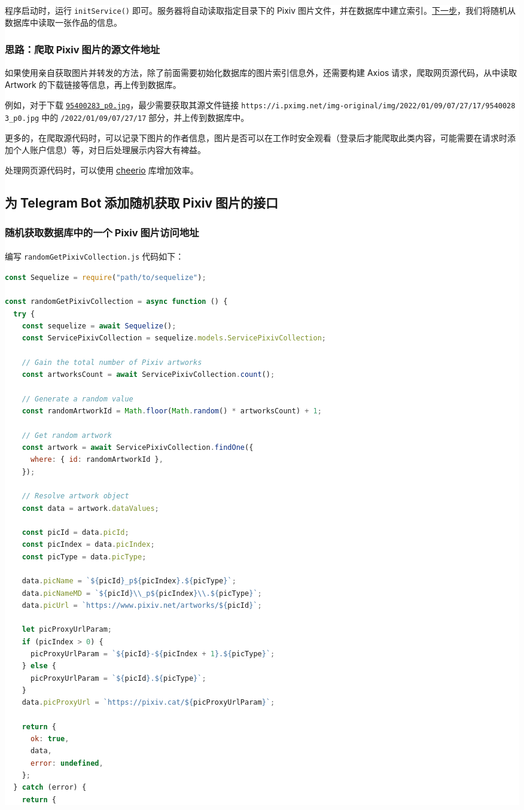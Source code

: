程序启动时，运行 `initService()` 即可。服务器将自动读取指定目录下的 Pixiv 图片文件，并在数据库中建立索引。[下一步](#随机获取数据库中的一个-pixiv-图片访问地址)，我们将随机从数据库中读取一张作品的信息。

### 思路：爬取 Pixiv 图片的源文件地址

如果使用亲自获取图片并转发的方法，除了前面需要初始化数据库的图片索引信息外，还需要构建 Axios 请求，爬取网页源代码，从中读取 Artwork 的下载链接等信息，再上传到数据库。

例如，对于下载 [`95400283_p0.jpg`](https://www.pixiv.net/artworks/95400283)，最少需要获取其源文件链接 `https://i.pximg.net/img-original/img/2022/01/09/07/27/17/95400283_p0.jpg` 中的 `/2022/01/09/07/27/17` 部分，并上传到数据库中。

更多的，在爬取源代码时，可以记录下图片的作者信息，图片是否可以在工作时安全观看（登录后才能爬取此类内容，可能需要在请求时添加个人账户信息）等，对日后处理展示内容大有裨益。

处理网页源代码时，可以使用 [cheerio](https://github.com/cheeriojs/cheerio) 库增加效率。

## 为 Telegram Bot 添加随机获取 Pixiv 图片的接口

### 随机获取数据库中的一个 Pixiv 图片访问地址

编写 `randomGetPixivCollection.js` 代码如下：

```js
const Sequelize = require("path/to/sequelize");

const randomGetPixivCollection = async function () {
  try {
    const sequelize = await Sequelize();
    const ServicePixivCollection = sequelize.models.ServicePixivCollection;

    // Gain the total number of Pixiv artworks
    const artworksCount = await ServicePixivCollection.count();

    // Generate a random value
    const randomArtworkId = Math.floor(Math.random() * artworksCount) + 1;

    // Get random artwork
    const artwork = await ServicePixivCollection.findOne({
      where: { id: randomArtworkId },
    });

    // Resolve artwork object
    const data = artwork.dataValues;

    const picId = data.picId;
    const picIndex = data.picIndex;
    const picType = data.picType;

    data.picName = `${picId}_p${picIndex}.${picType}`;
    data.picNameMD = `${picId}\\_p${picIndex}\\.${picType}`;
    data.picUrl = `https://www.pixiv.net/artworks/${picId}`;

    let picProxyUrlParam;
    if (picIndex > 0) {
      picProxyUrlParam = `${picId}-${picIndex + 1}.${picType}`;
    } else {
      picProxyUrlParam = `${picId}.${picType}`;
    }
    data.picProxyUrl = `https://pixiv.cat/${picProxyUrlParam}`;

    return {
      ok: true,
      data,
      error: undefined,
    };
  } catch (error) {
    return {
```